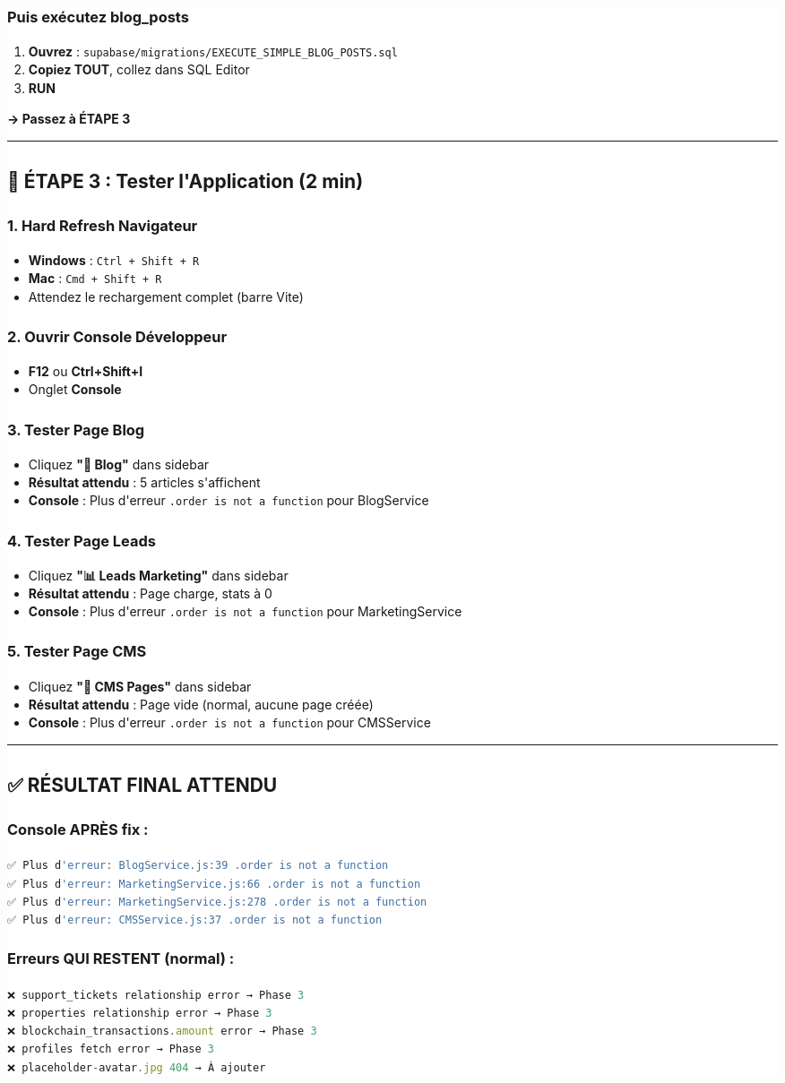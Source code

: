 ### Puis exécutez blog_posts
1. **Ouvrez** : `supabase/migrations/EXECUTE_SIMPLE_BLOG_POSTS.sql`
2. **Copiez TOUT**, collez dans SQL Editor
3. **RUN**

**→ Passez à ÉTAPE 3**

---

## 🧪 ÉTAPE 3 : Tester l'Application (2 min)

### 1. Hard Refresh Navigateur
- **Windows** : `Ctrl + Shift + R`
- **Mac** : `Cmd + Shift + R`
- Attendez le rechargement complet (barre Vite)

### 2. Ouvrir Console Développeur
- **F12** ou **Ctrl+Shift+I**
- Onglet **Console**

### 3. Tester Page Blog
- Cliquez **"📝 Blog"** dans sidebar
- **Résultat attendu** : 5 articles s'affichent
- **Console** : Plus d'erreur `.order is not a function` pour BlogService

### 4. Tester Page Leads
- Cliquez **"📊 Leads Marketing"** dans sidebar
- **Résultat attendu** : Page charge, stats à 0
- **Console** : Plus d'erreur `.order is not a function` pour MarketingService

### 5. Tester Page CMS
- Cliquez **"📄 CMS Pages"** dans sidebar
- **Résultat attendu** : Page vide (normal, aucune page créée)
- **Console** : Plus d'erreur `.order is not a function` pour CMSService

---

## ✅ RÉSULTAT FINAL ATTENDU

### Console APRÈS fix :
```javascript
✅ Plus d'erreur: BlogService.js:39 .order is not a function
✅ Plus d'erreur: MarketingService.js:66 .order is not a function
✅ Plus d'erreur: MarketingService.js:278 .order is not a function
✅ Plus d'erreur: CMSService.js:37 .order is not a function
```

### Erreurs QUI RESTENT (normal) :
```javascript
❌ support_tickets relationship error → Phase 3
❌ properties relationship error → Phase 3
❌ blockchain_transactions.amount error → Phase 3
❌ profiles fetch error → Phase 3
❌ placeholder-avatar.jpg 404 → À ajouter
```
